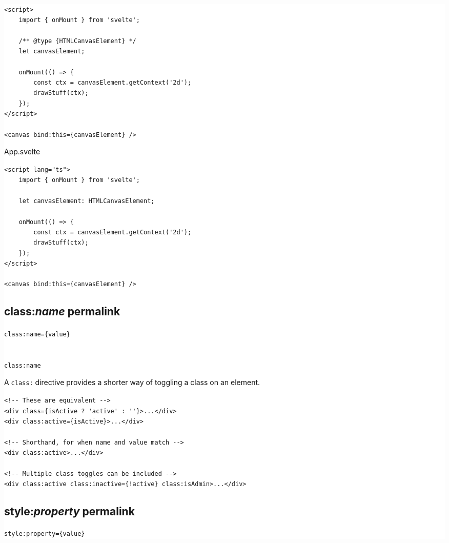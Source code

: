     
    
    <script>
    	import { onMount } from 'svelte';
    
    	/** @type {HTMLCanvasElement} */
    	let canvasElement;
    
    	onMount(() => {
    		const ctx = canvasElement.getContext('2d');
    		drawStuff(ctx);
    	});
    </script>
    
    <canvas bind:this={canvasElement} />

App.svelte

    
    
    <script lang="ts">
    	import { onMount } from 'svelte';
    	
    	let canvasElement: HTMLCanvasElement;
    	
    	onMount(() => {
    		const ctx = canvasElement.getContext('2d');
    		drawStuff(ctx);
    	});
    </script>
    
    <canvas bind:this={canvasElement} />

## class:_name_ permalink

    
    
    class:name={value}
    
    
    class:name

A `class:` directive provides a shorter way of toggling a class on an element.

    
    
    <!-- These are equivalent -->
    <div class={isActive ? 'active' : ''}>...</div>
    <div class:active={isActive}>...</div>
    
    <!-- Shorthand, for when name and value match -->
    <div class:active>...</div>
    
    <!-- Multiple class toggles can be included -->
    <div class:active class:inactive={!active} class:isAdmin>...</div>

## style:_property_ permalink

    
    
    style:property={value}
    